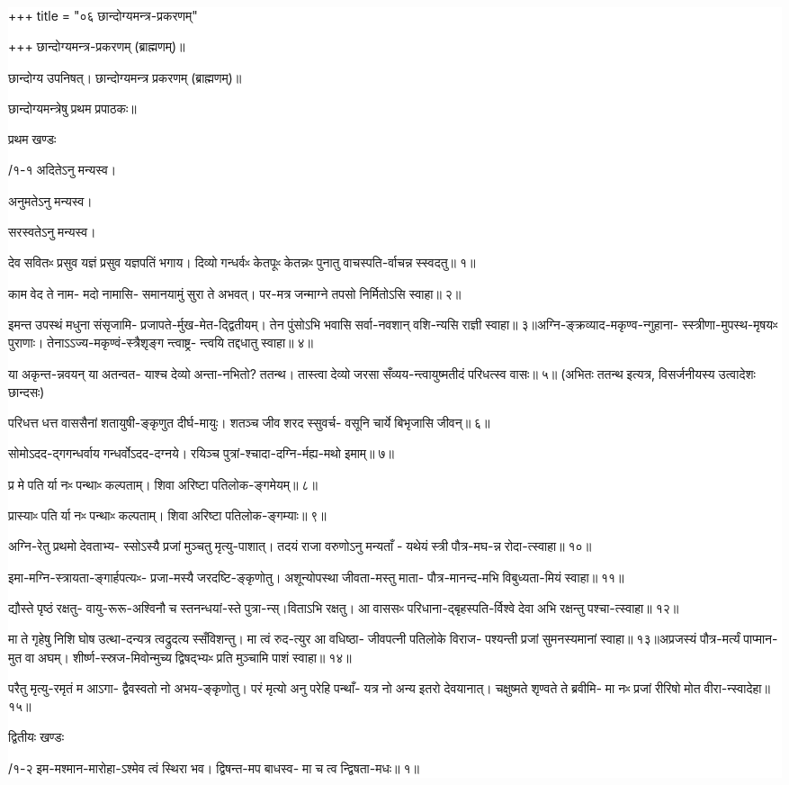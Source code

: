 +++
title = "०६ छान्दोग्यमन्त्र-प्रकरणम्"

+++
छान्दोग्यमन्त्र-प्रकरणम् (ब्राह्मणम्)॥

छान्दोग्य उपनिषत्।
छान्दोग्यमन्त्र प्रकरणम् (ब्राह्मणम्)॥

छान्दोग्यमन्त्रेषु प्रथम प्रपाठकः॥

प्रथम खण्डः



/१-१ अदितेऽनु मन्यस्व।

अनुमतेऽनु मन्यस्व।

सरस्वतेऽनु मन्यस्व।

देव सवितᳲ प्रसुव यज्ञं प्रसुव यज्ञपतिं भगाय। दिव्यो गन्धर्वᳲ केतपूᳲ केतन्नᳲ पुनातु वाचस्पति-र्वाचन्न स्स्वदतु॥ १॥

काम वेद ते नाम- मदो नामासि- समानयामुं सुरा ते अभवत्। पर-मत्र जन्माग्ने तपसो निर्मितोऽसि स्वाहा॥ २॥

इमन्त उपस्थं मधुना संसृजामि- प्रजापते-र्मुख-मेत-द्द्वितीयम्। तेन पुंसोऽभि भवासि सर्वा-नवशान् वशि-न्यसि राज्ञी स्वाहा॥ ३॥अग्नि-ङ्क्रव्याद-मकृण्व-न्गुहाना- स्स्त्रीणा-मुपस्थ-मृषयᳲ पुराणाः। तेनाऽऽज्य-मकृण्वं-स्त्रैशृङ्ग न्त्वाष्ट्र- न्त्वयि तद्दधातु स्वाहा॥ ४॥

या अकृन्त-न्नवयन् या अतन्वत- याश्च देव्यो अन्ता-नभितो? ततन्थ। तास्त्वा देव्यो जरसा सँव्यय-न्त्वायुष्मतीदं परिधत्स्व वासः॥ ५॥ (अभितः ततन्थ इत्यत्र, विसर्जनीयस्य उत्वादेशः छान्दसः)

परिधत्त धत्त वाससैनां शतायुषी-ङ्कृणुत दीर्घ-मायुः। शतञ्च जीव शरद स्सुवर्च- वसूनि चार्ये बिभृजासि जीवन्॥ ६॥

सोमोऽदद-द्गगन्धर्वाय गन्धर्वोऽदद-दग्नये। रयिञ्च पुत्रां-श्चादा-दग्नि-र्मह्य-मथो इमाम्॥ ७॥

प्र मे पति र्या नᳲ पन्थाᳲ कल्पताम्। शिवा अरिष्टा पतिलोक-ङ्गमेयम्॥ ८॥

प्रास्याᳲ पति र्या नᳲ पन्थाᳲ कल्पताम्। शिवा अरिष्टा पतिलोक-ङ्गम्याः॥ ९॥

अग्नि-रेतु प्रथमो देवताभ्य- स्सोऽस्यै प्रजां मुञ्चतु मृत्यु-पाशात्। तदयं राजा वरुणोऽनु मन्यताँ - यथेयं स्त्री पौत्र-मघ-न्न रोदा-त्स्वाहा॥ १०॥

इमा-मग्नि-स्त्रायता-ङ्गार्हपत्यᳲ- प्रजा-मस्यै जरदष्टि-ङ्कृणोतु। अशून्योपस्था जीवता-मस्तु माता- पौत्र-मानन्द-मभि विबुध्यता-मियं स्वाहा॥ ११॥

द्यौस्ते पृष्ठं रक्षतु- वायु-रूरू-अश्विनौ च स्तनन्धयां-स्ते पुत्रा-न्स्।विताऽभि रक्षतु। आ वाससᳲ परिधाना-द्बृहस्पति-र्विश्वे देवा अभि रक्षन्तु पश्चा-त्स्वाहा॥ १२॥

मा ते गृहेषु निशि घोष उत्था-दन्यत्र त्वद्रुदत्य स्सँविशन्तु। मा त्वं रुद-त्युर आ वधिष्ठा- जीवपत्नी पतिलोके विराज- पश्यन्ती प्रजां सुमनस्यमानां स्वाहा॥ १३॥अप्रजस्यं पौत्र-मर्त्यं पाप्मान-मुत वा अघम्। शीर्ष्ण-स्स्रज-मिवोन्मुच्य द्विषद्भ्यᳲ प्रति मुञ्चामि पाशं स्वाहा॥ १४॥

परैतु मृत्यु-रमृतं म आऽगा- द्वैवस्वतो नो अभय-ङ्कृणोतु। परं मृत्यो अनु परेहि पन्थाँ- यत्र नो अन्य इतरो देवयानात्। चक्षुष्मते शृण्वते ते ब्रवीमि- मा नᳲ प्रजां रीरिषो मोत वीरा-न्स्वादेहा॥ १५॥

द्वितीयः खण्डः



/१-२ इम-मश्मान-मारोहा-ऽश्मेव त्वं स्थिरा भव। द्विषन्त-मप बाधस्व- मा च त्व न्द्विषता-मधः॥ १॥
